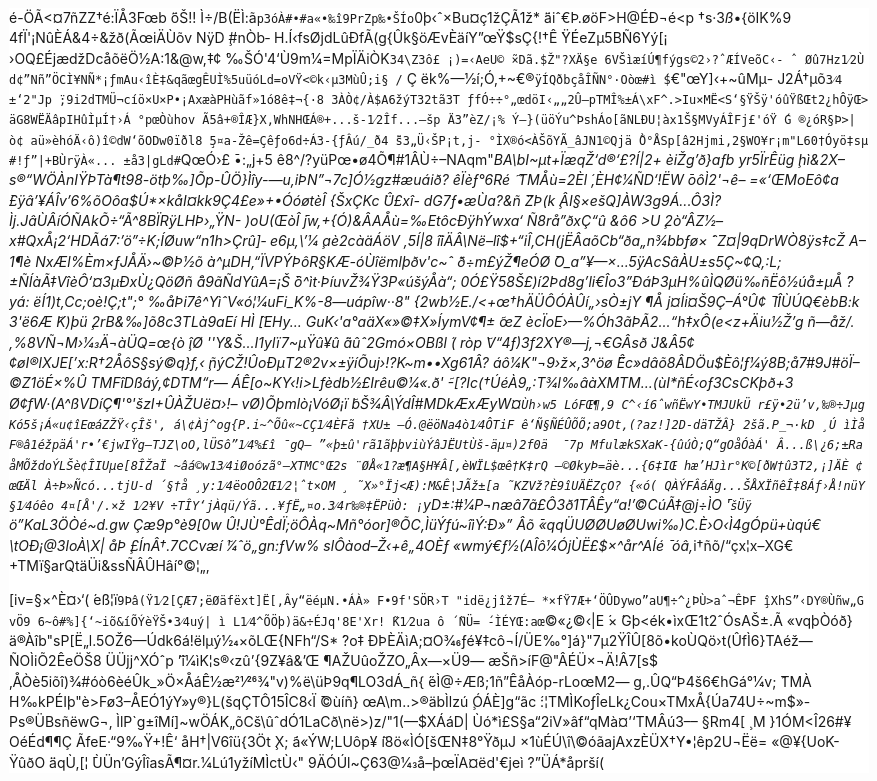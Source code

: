 
 é  -ÖÃ<¤7ñZZ†é :ÏÅ3Fœb  ̃öŠ!  !  Ì ÷ /B(ËÌ:ã` p3óÀ#•#a«•‰î 9PrZp ‰•ŠÍo`0þ‹ˆ × Bu¤  ç1žÇ Ã1ž* ̃äiˆ€ Þ .øö F>  H@ÉÐ¬é <p †s$·3ß•${ö IK  %9 4f Ï'¡NûÈÁ& 4÷&žð(ÃœiÄÙõv NÿD ̧#n  Òb‐ H.Í ‹fsØjdLû ÐfÃ(g{Ûk §öÆvÈäíY  ”œŸ$sÇ{!†Ê
 ́ŸÉeZμ5BÑ6Yý[ ¡ › O Q£É jædžDc åõëÖ1⁄2A :1&@w, ‡¢ ́‰ŠÓ'4‘Ù 9m1⁄4=Mp ÏÄiÒK`34 \Z3ô £ ¡)=‹AeU© ̃×Dã.$Ž"?X Ä§ e 6VŠ ìæíÚ¶f ýgs©2›? ˆÆÍVeõC ‹-
ˆ Øû7Hz1⁄2Ùd¢”Nñ” ÖCÌ¥NÑ*¡ƒmAu‹ î È‡  &q ãœgÊUÌ%5u üóLd=oVŸ<©k‹μ3MùÛ; i§ /` 
Ç ëk%—1⁄2í;Ó‚+~€ ®`ÿÍQðbçåÎÑN°·Oòœ# ì ́$`€"œY]‹+~ûMμ- J2Á†μõ`3⁄4±‘2 " Jp  ̈;9  i2d TMÜ¬cíö×U×P•¡AxæàPHùãf»1 ó8ê‡¬{ ·8 3ÀÒ¢/À$A6žýT32tã3T  ƒfÓ÷÷°„œd öI‹„ „ 2Û–pTMÎ%±Á\xF^.  >Iu×M Ë<S‘§ŸŠÿ' óûŸßŒt2¿hÔÿŒ> ä G8WË ÄâpIHûÌμÍ†›Á  °pœÒùhov
Ã5â+ ®Î  Æ}X,WhNH  ŒÁ®+...š-1⁄2Îf ...—šp  Ä3”èZ/¡% Ý–} (üöÝu^ÞshÁ o[ãNLÐU¦àx1Š § MVyÁÎFj£ 'óŸ  ́G ®¿óR§ Þ >|ò¢ aü»èhóÄ‹ô)î©dW‘õO   Dw0ïðl8 ̧5¤a-Žê=Çêƒo6d÷Á 3-{ƒÂú /_ð4 ̈š3„Ü‹ŠP¡ t‚j- °ÌX®ó<ÀŠõ YÃ _âJN1©Qjä ̃Ò°ÅSp [â2Hjmi,2§WO¥ r¡m"L60†Óyö‡s μ #!ƒ”|+BÙ rÿÀ«... ±å3|gLd #`QœÓ›£ ̄  •:„j+5
ê8 ^/?yüPœ •ø4Õ¶#1ÂÙ÷–NAqm"_BA\bI~μt+ÏæqŽ‘d®‘£?Í|2+ èiŽg’ð}aƒb yr5Ï rÊü g ̧hì&2X–s®“ WÖÀnIŸÞTà ¶t98-ötþ‰]Õp-  ÛÖ}Ìî y-— u,iÞN”¬7 c]Ó1⁄2gz#æuáið ? ê Ïèƒ°6Ré  ̃  ̃TMÅù=2Èl ́‚ÈH¢1⁄4ÑD‘!ËW ̄oôÌ2'¬ê– =«‘ŒM oEô¢a  ̄£ÿâ’¥ÁÎv’6%õOôa$Ú*×  kåI¤ kk9Ç4£e » +•Óóøt èÎ {Šx ÇK c ̈ Û£xî- dG7ƒ•æÙa ?&ñ ̈ZÞ(k ̧ÂI §×ešQ]À W 3g 9Á...Ô3Ì? Ìj.JâÙÂíÓÑA kÕ÷ “Ã^8BÏRÿLHÞ›„ŸN\- )o  U(Œ òÎ ̄jw,+{Ó)&ÂA Å   ù=‰ Etôc  Ðÿ hÝwxa ‘ Ñ8rå”ð xÇ“û
&ô6 >U ̧2 ò“ÂZ1⁄2–x#QxÅ¡ 2‘HDÃá7:’ö”÷K ;Í  Øuw“n1h>Çr û] ‐
e6μ,\’1⁄4 ̧a è2*càä ÁöV ,5Í|8  ̈îìÄÂ\Në–lî$+ “iÎ‚CH(jËÂaõ Cb“ða„n3⁄4bb ƒø×  ́ˆZ¤|  9qDrWÒ8*ÿs‡cŽ
A–1 ¶è NxÆl% Èm×ƒJÅÄ›~ ©Þ1⁄2õ à^μDH‚“ÏVPÝÞôR §KÆ-óÙîëml þðv 'c~ˆ  ̃ð÷m£ýŽ¶eÓØ ̄ O _a”¥—×...5ÿAcSâÀU±s5Ç~ ¢Q,:L; ±ÑÍ àÃ‡VîèÔ‘¤3μÐxÙ¿QöØñ ̈å9ãÑdYû A=¡Š ̄ö^ìt·Þ íu vŽ 3⁄4Ÿ3P«úšýÅ à“; 0Ó£Ÿ58Š £) í2Þd8g’li€Îo3” ÐáÞ3μH%ûÌQØ ü‰ñËô1⁄2úå±μÅ ̄?y á: ̈eÍ1)t‚Cc; oè!Ç;t ";° ‰åÞi7ê^Yìˆ V «ó¦1⁄4uFi_K%-8— uápîw··8 " {2wb  1⁄2E./<+ œ†h ÄÜÔÓÀÛí „›sÒ±jY  ̈¶Å j¤Íi¤Š9Ç –Á°Û ¢ ̄ ̈lÎÙ ÚQ€èbB:k 3' ë6Æ ̃K)þ ü ̧2 rB&‰]õ8c3TLà9  aEí HÌ  ̈[EHy... GuK‹'a°aäX«»©‡X»Íy mV¢¶± ̃œ*Z
ècÏoE›—%Óh3ãÞ Ã 2...“h ‡xÔ(e<z+Äi u1⁄2Ž’g 
 ñ—åž /.‚%8VÑ¬M›1⁄43Ä¬àÜQ=œ{ò ̧îØ 
'' Y& Š...I1ylï7~μŸû¥û ̈ãûˆ2G mó× OBß l  ́ ( ròp ̃V“4ƒ)3f2XY®—j*,¬ €GÂsð ̈J&Â5¢ ¢øI®lXJE[’x:R†2ÅôS§sý©q}f,‹ ̧ñ ýCŽ! ÛoÐ  μT 2®2v ×±ÿíÕuj› !?K~m••Xg61Â? áô1⁄4K" ¬9›ž×,3^öø  ̈Êc»dâõ 8 ÂDÖu$Èô ¦ ƒ1⁄4ý8B;å7#9J#öÏ–  ©Z1öÉ×%Û TMFîDßáý,¢DTM “r—
ÁÊ[ o~K Y‹!i>Lfèdb1⁄2£Irêu©1⁄4«.ð' ̃- [?Ic (†ÚéÀ9„ :T3⁄4l‰âà  XMTM...(ù I*ñÉ‹oƒ3C sCKþð+3 Ø¢fW·(A^ ßVDíÇ¶'°'šzI+ÛÀŽU ë¤›!–
vØ)Õ þmlò¡VóØ¡ï ̃bŠ 3⁄4 Â\ÝdÎ#MDkÆ xÆyW¤` Ù h› w5 Ló  FŒ¶,9  C ^‹í6ˆ w ñËw Y •T M JUkÜ r£ÿ•2ü’ v‚‰® ÷J μgKó5š¡Á« u¢  îEœáZŽŸ‹  çÎš'‚  á\¢Àj^og{ P.i~^Õû«~CÇ1⁄4ÈFã †XU± —Ó.@ëöNa 4ò1⁄4ÔTiF ê  ‘Ñ§Ñ É Û ÕÕ;a 9Ot, (?az!]2D-dä T ŽÂ}
2šã.P_¬·kD ̧Ú   ìÌåF®â1éžpä Á 'r•’€ jwIŸg– TJZ\oO ‚lÜSô”1⁄4 % £î  ̄ gQ—     ”«þ ±û'r ã  1ãþþviùÝâJËUtÙš-äμ¤)2f0ä  ̄ 7 p 
Mfulæk SXaK- {ûúÒ;Q“gOåÓàÁ'
Â...ß\¿ 6 ;± R aåMÕžd oÝLŠ è¢ ÎIUμe[8ÎŽaÏ ~âá©w13⁄4iØoózã °–XTMC° Œ2s ̈ØÅ«1 ?æ¶A§H¥Â[‚è WÏ L$œê†K‡rQ  –©ØkyÞ=äè...{6 ‡I Œ h æ’HJìr°K©[ðW †û3T2‚¡]ÄÈ
¢œŒÄl À÷Þ» Ñcó...t jU-d ́§†å ̧y:1⁄4ëoOÔ2Œ1⁄2¦ˆ t×OM  ̧ ̃X»°Ïj<Æ ):M&Ê¦J Ãž±[a ̃KZVž?È9îUÄËZçO ? {«ó(  QÀÝFÂáÄg   ...ŠÅXÏ ñê Î ‡8Á ƒ›Å!nüY§1⁄4óêo 4¤[Å'/.×ž
1⁄2¥ V
÷TÎY‘jÀ qü/ Ýã ... ¥ƒË„¤o.3⁄4 r‰®  ‡ËPüÒ : ¡`yD±: #1⁄4P¬n æâ 7ã£Ô3 ð1T ÂÊy“a! ’©CúÃ  ‡@j÷ÌO ̄ '`šÜÿ`ö” KaL3ÖÒé~d.gw Çæ9p °è9[0 w Û!JÙ°Êd Ï ;öÔÀq~Mñ°óor] ®ÕC‚ÌüÝfú~îìÝ :Ð»” Âõ ̄«qqÜUØØUøØUwi ‰  )C .È›O‹ Ì4 g\ Ópü +ùqú€\tOÐ¡ @ 3loÀ\X| åÞ ̧£ÍnÂ †.7CCvæí ̃1⁄4 ˆö„gn:ƒV w%  slÔàod–Ž‹+ê„4 OÈƒ  «wmý€ƒ1⁄2(AÎô1⁄4ÓjÙË£$ ×^år^ AÍ é  ̄  óâ,_ i†ñõ/“çx¦x–XG€ +TM ï§a rQtäÜ i& ss ÑÂÛ Hâí°©¦ „ ,

 [iv=§ ×^È¤›‘(  ́eß¦ï`9Þâ(Ÿ1⁄2[ÇÆ7;ëØäfëxt]Ë[‚Ây“ëéμN.•ÁÀ»  F• 9f'SÖR›T "idë¿jîž7É— *×f Ÿ 7 Æ+‘ ÖÛ Dy wo”aU¶÷^¿ÞÙ>a ˆ¬ÊÞF ̧îX hS”‹DY®Ù ñ w„G vÖ 9 6~ô#%]{‘ ~ iõ&í ÕÝèŸŠ•3⁄4uý|
ì L1⁄4^ÕÖþ)ä&÷ÉJ q'8E'Xr! ̃ K1⁄2u a   ô ́ ̃NÜ= ́- ÌÉYŒ  :aœ`©« ¿©‹|E ́×  ́ Gþ<ék•ìxŒ1t2ˆÓs AŠ±.Ã «vqþÒóð}ä®  À îb "sP[Ë„l .5OŽ6—Úd k6á!ëlμý1⁄24 ×õLŒ {NFh“/S*  ́? o‡ ́ÐÞÈÄìA;¤O3⁄4 6ƒé ¥‡cô¬Í/ÜE‰°]á} " 7μ2ŸÎÛ[8õ•koÙQ  ö› t (  ÛfÌ6}TA éž— ÑOÌiÕ2 Êe ÖŠ 8 ́Ü Üjj^XÓˆp ̈  ’î1⁄4ìK¦s®‹zû ’{ 9Z¥â&’Œ ́ ¶AŽUûoŽZ O„ Âx—  ×Ü9— æŠñ>íF @"ÂÉÜ× ¬Ä!Â 7[s$ ‚ÅÒè5iõî)3⁄4#óò6èéÛk_»Ö ×ÅáÊ1⁄2æ21⁄263⁄4"v) %ë\üÞ9q¶LO3 dÁ_ñ{ ́éÌ@÷Æß;1ñ”ÊåÀó p -rL oœM2— g,.ÛQ “Þ4š6€hGá°1⁄4v; ̃TMÀ  ́H ‰kPÉIþ"è> Fø3– ÅEÓ1ýY»y®}L(šqÇTÔ15ÎC8‹Ï  ̄©ùíñ }  œ A\m..>®äbÌlzú ̧ÓÁÈ]g“ ãc
 ́:¦TMÌKoƒÎeLk¿Cou × TMxÅ{Úa 74U ÷~m$»- Ps®ÜBsñëwG¬‚
ÌlP` g±î M í]~ w ÖÁK „õCš\ûˆdÓ1LaCð\në>)z/"1(—$XÁ áD|  Ùó*ì£S §a“2iV»âf“qMà¤’‘ TMÂú3–– §Rm4 [ ̧
M  
}1ÓM <Î26#¥ O éÉd¶ ¶ Ç Ã feE·“ 9 ‰Ÿ+!Ê‘ åH†|V6 îü{3 Öt ̧X; ̃á«ÝW;  LUôp¥ ̃í 8ö«ÌÓ[ š ŒN‡ 8°ŸðμJ ×1ùÉÚ\î\© ó ãajAxzÈÜX†Y•¦êp2U¬Ëë= «@¥{ UoK-Ÿûð O ̈äqÙ,[¦ ̄ÙÜn’GýÎîasÃ¶¤r.1⁄4Lú 1yží MÌctÙ‹" 9ÄÓÚl~Ç63@1⁄43å–  þœ ÏA ¤ëd'€ jeì
 ?”ÜÁ*åprší( 